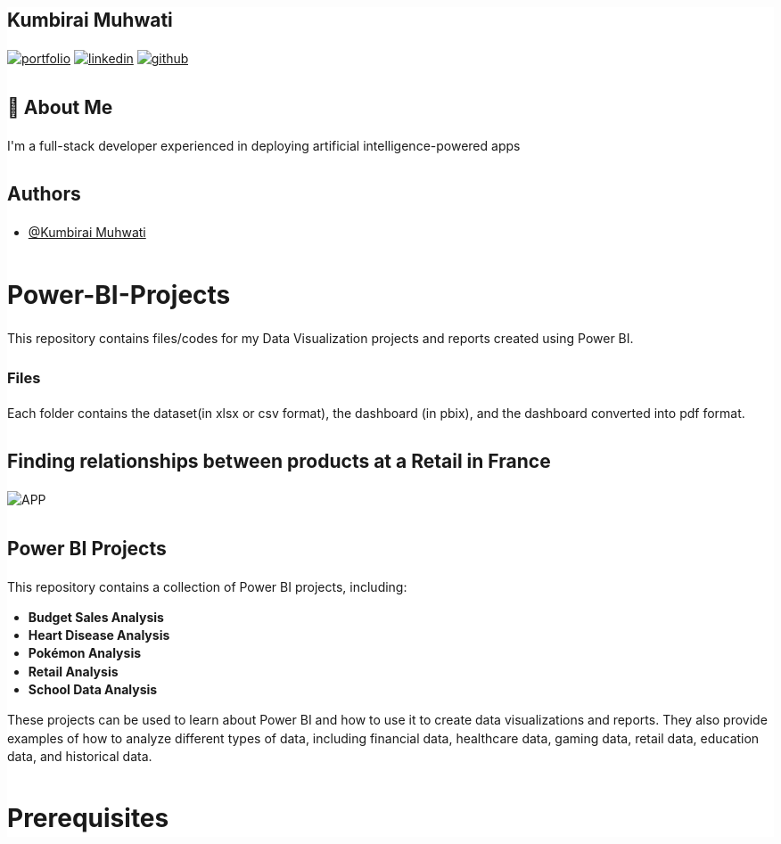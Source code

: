 
## Kumbirai Muhwati
[![portfolio](https://img.shields.io/badge/my_portfolio-000?style=for-the-badge&logo=ko-fi&logoColor=white)](https://tapiwachamb.github.io/kmuhwati/)
[![linkedin](https://img.shields.io/badge/linkedin-0A66C2?style=for-the-badge&logo=linkedin&logoColor=white)](https://www.linkedin.com/in/https://linkedin.com/in/kumbirai-muhwati/)
[![github](https://img.shields.io/badge/github-1DA1F2?style=for-the-badge&logo=githubr&logoColor=white)](https://github.com/kmuhwati)


## 🚀 About Me
I'm a full-stack developer experienced in deploying artificial intelligence-powered apps


## Authors

- [@Kumbirai Muhwati](https://github.com/kmuhwati)

# Power-BI-Projects
This repository contains files/codes for my Data Visualization projects and reports created using Power BI.

### Files
Each folder contains the dataset(in xlsx or csv format), the dashboard (in pbix), and the dashboard converted into pdf format.

##  Finding relationships between products at a Retail in France


![APP](https://github.com/tapiwachamb/PowerBi-Dashboards/blob/main/dashboard.png)

## Power BI Projects

This repository contains a collection of Power BI projects, including:

* **Budget Sales Analysis**
* **Heart Disease Analysis**
* **Pokémon Analysis**
* **Retail Analysis**
* **School Data Analysis**


These projects can be used to learn about Power BI and how to use it to create data visualizations and reports. They also provide examples of how to analyze different types of data, including financial data, healthcare data, gaming data, retail data, education data, and historical data.

# Prerequisites

